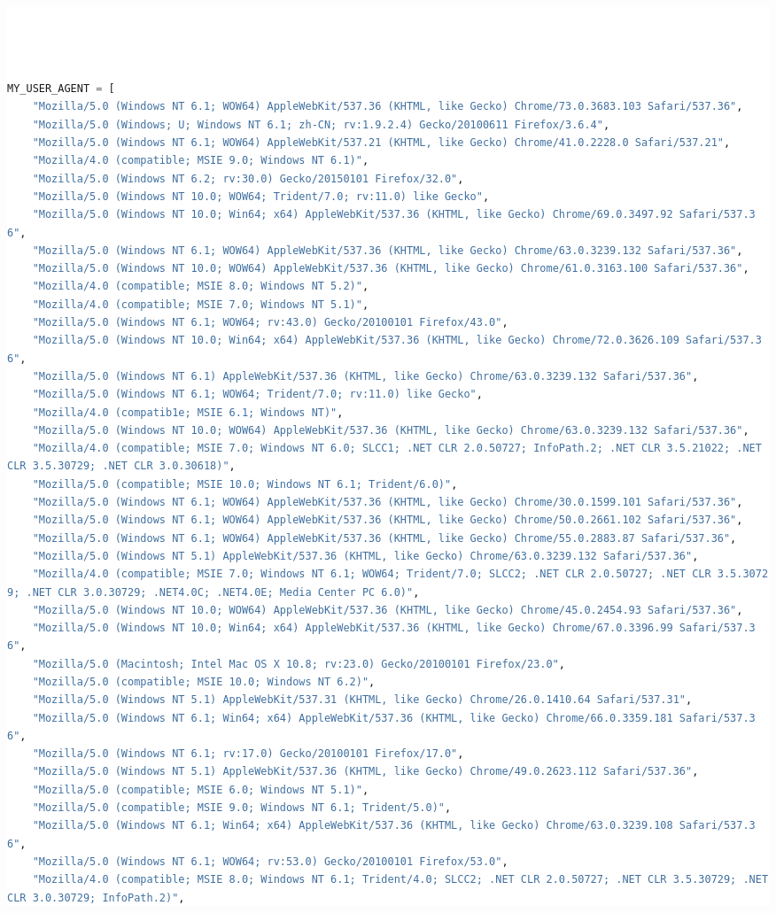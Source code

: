 ```python




MY_USER_AGENT = [
    "Mozilla/5.0 (Windows NT 6.1; WOW64) AppleWebKit/537.36 (KHTML, like Gecko) Chrome/73.0.3683.103 Safari/537.36",
    "Mozilla/5.0 (Windows; U; Windows NT 6.1; zh-CN; rv:1.9.2.4) Gecko/20100611 Firefox/3.6.4",
    "Mozilla/5.0 (Windows NT 6.1; WOW64) AppleWebKit/537.21 (KHTML, like Gecko) Chrome/41.0.2228.0 Safari/537.21",
    "Mozilla/4.0 (compatible; MSIE 9.0; Windows NT 6.1)",
    "Mozilla/5.0 (Windows NT 6.2; rv:30.0) Gecko/20150101 Firefox/32.0",
    "Mozilla/5.0 (Windows NT 10.0; WOW64; Trident/7.0; rv:11.0) like Gecko",
    "Mozilla/5.0 (Windows NT 10.0; Win64; x64) AppleWebKit/537.36 (KHTML, like Gecko) Chrome/69.0.3497.92 Safari/537.36",
    "Mozilla/5.0 (Windows NT 6.1; WOW64) AppleWebKit/537.36 (KHTML, like Gecko) Chrome/63.0.3239.132 Safari/537.36",
    "Mozilla/5.0 (Windows NT 10.0; WOW64) AppleWebKit/537.36 (KHTML, like Gecko) Chrome/61.0.3163.100 Safari/537.36",
    "Mozilla/4.0 (compatible; MSIE 8.0; Windows NT 5.2)",
    "Mozilla/4.0 (compatible; MSIE 7.0; Windows NT 5.1)",
    "Mozilla/5.0 (Windows NT 6.1; WOW64; rv:43.0) Gecko/20100101 Firefox/43.0",
    "Mozilla/5.0 (Windows NT 10.0; Win64; x64) AppleWebKit/537.36 (KHTML, like Gecko) Chrome/72.0.3626.109 Safari/537.36",
    "Mozilla/5.0 (Windows NT 6.1) AppleWebKit/537.36 (KHTML, like Gecko) Chrome/63.0.3239.132 Safari/537.36",
    "Mozilla/5.0 (Windows NT 6.1; WOW64; Trident/7.0; rv:11.0) like Gecko",
    "Mozilla/4.0 (compatib1e; MSIE 6.1; Windows NT)",
    "Mozilla/5.0 (Windows NT 10.0; WOW64) AppleWebKit/537.36 (KHTML, like Gecko) Chrome/63.0.3239.132 Safari/537.36",
    "Mozilla/4.0 (compatible; MSIE 7.0; Windows NT 6.0; SLCC1; .NET CLR 2.0.50727; InfoPath.2; .NET CLR 3.5.21022; .NET CLR 3.5.30729; .NET CLR 3.0.30618)",
    "Mozilla/5.0 (compatible; MSIE 10.0; Windows NT 6.1; Trident/6.0)",
    "Mozilla/5.0 (Windows NT 6.1; WOW64) AppleWebKit/537.36 (KHTML, like Gecko) Chrome/30.0.1599.101 Safari/537.36",
    "Mozilla/5.0 (Windows NT 6.1; WOW64) AppleWebKit/537.36 (KHTML, like Gecko) Chrome/50.0.2661.102 Safari/537.36",
    "Mozilla/5.0 (Windows NT 6.1; WOW64) AppleWebKit/537.36 (KHTML, like Gecko) Chrome/55.0.2883.87 Safari/537.36",
    "Mozilla/5.0 (Windows NT 5.1) AppleWebKit/537.36 (KHTML, like Gecko) Chrome/63.0.3239.132 Safari/537.36",
    "Mozilla/4.0 (compatible; MSIE 7.0; Windows NT 6.1; WOW64; Trident/7.0; SLCC2; .NET CLR 2.0.50727; .NET CLR 3.5.30729; .NET CLR 3.0.30729; .NET4.0C; .NET4.0E; Media Center PC 6.0)",
    "Mozilla/5.0 (Windows NT 10.0; WOW64) AppleWebKit/537.36 (KHTML, like Gecko) Chrome/45.0.2454.93 Safari/537.36",
    "Mozilla/5.0 (Windows NT 10.0; Win64; x64) AppleWebKit/537.36 (KHTML, like Gecko) Chrome/67.0.3396.99 Safari/537.36",
    "Mozilla/5.0 (Macintosh; Intel Mac OS X 10.8; rv:23.0) Gecko/20100101 Firefox/23.0",
    "Mozilla/5.0 (compatible; MSIE 10.0; Windows NT 6.2)",
    "Mozilla/5.0 (Windows NT 5.1) AppleWebKit/537.31 (KHTML, like Gecko) Chrome/26.0.1410.64 Safari/537.31",
    "Mozilla/5.0 (Windows NT 6.1; Win64; x64) AppleWebKit/537.36 (KHTML, like Gecko) Chrome/66.0.3359.181 Safari/537.36",
    "Mozilla/5.0 (Windows NT 6.1; rv:17.0) Gecko/20100101 Firefox/17.0",
    "Mozilla/5.0 (Windows NT 5.1) AppleWebKit/537.36 (KHTML, like Gecko) Chrome/49.0.2623.112 Safari/537.36",
    "Mozilla/5.0 (compatible; MSIE 6.0; Windows NT 5.1)",
    "Mozilla/5.0 (compatible; MSIE 9.0; Windows NT 6.1; Trident/5.0)",
    "Mozilla/5.0 (Windows NT 6.1; Win64; x64) AppleWebKit/537.36 (KHTML, like Gecko) Chrome/63.0.3239.108 Safari/537.36",
    "Mozilla/5.0 (Windows NT 6.1; WOW64; rv:53.0) Gecko/20100101 Firefox/53.0",
    "Mozilla/4.0 (compatible; MSIE 8.0; Windows NT 6.1; Trident/4.0; SLCC2; .NET CLR 2.0.50727; .NET CLR 3.5.30729; .NET CLR 3.0.30729; InfoPath.2)",
```
